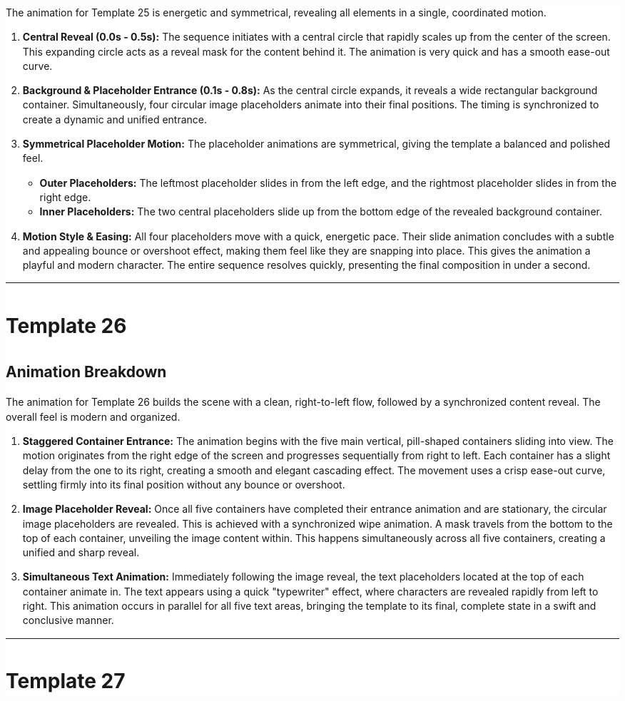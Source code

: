 The animation for Template 25 is energetic and symmetrical, revealing all elements in a single, coordinated motion.

1.  **Central Reveal (0.0s - 0.5s):** The sequence initiates with a central circle that rapidly scales up from the center of the screen. This expanding circle acts as a reveal mask for the content behind it. The animation is very quick and has a smooth ease-out curve.

2.  **Background & Placeholder Entrance (0.1s - 0.8s):** As the central circle expands, it reveals a wide rectangular background container. Simultaneously, four circular image placeholders animate into their final positions. The timing is synchronized to create a dynamic and unified entrance.

3.  **Symmetrical Placeholder Motion:** The placeholder animations are symmetrical, giving the template a balanced and polished feel.
    *   **Outer Placeholders:** The leftmost placeholder slides in from the left edge, and the rightmost placeholder slides in from the right edge.
    *   **Inner Placeholders:** The two central placeholders slide up from the bottom edge of the revealed background container.

4.  **Motion Style & Easing:** All four placeholders move with a quick, energetic pace. Their slide animation concludes with a subtle and appealing bounce or overshoot effect, making them feel like they are snapping into place. This gives the animation a playful and modern character. The entire sequence resolves quickly, presenting the final composition in under a second.

---

# Template 26

## Animation Breakdown

The animation for Template 26 builds the scene with a clean, right-to-left flow, followed by a synchronized content reveal. The overall feel is modern and organized.

1.  **Staggered Container Entrance:** The animation begins with the five main vertical, pill-shaped containers sliding into view. The motion originates from the right edge of the screen and progresses sequentially from right to left. Each container has a slight delay from the one to its right, creating a smooth and elegant cascading effect. The movement uses a crisp ease-out curve, settling firmly into its final position without any bounce or overshoot.

2.  **Image Placeholder Reveal:** Once all five containers have completed their entrance animation and are stationary, the circular image placeholders are revealed. This is achieved with a synchronized wipe animation. A mask travels from the bottom to the top of each container, unveiling the image content within. This happens simultaneously across all five containers, creating a unified and sharp reveal.

3.  **Simultaneous Text Animation:** Immediately following the image reveal, the text placeholders located at the top of each container animate in. The text appears using a quick "typewriter" effect, where characters are revealed rapidly from left to right. This animation occurs in parallel for all five text areas, bringing the template to its final, complete state in a swift and conclusive manner.

---

# Template 27
